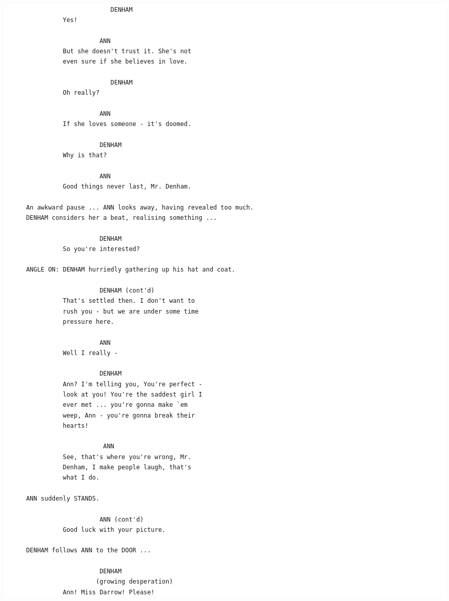                                  DENHAM
                    Yes!
          
                              ANN
                    But she doesn't trust it. She's not
                    even sure if she believes in love.
          
                                 DENHAM
                    Oh really?
          
                              ANN
                    If she loves someone - it's doomed.
          
                              DENHAM
                    Why is that?
          
                              ANN
                    Good things never last, Mr. Denham.
          
          An awkward pause ... ANN looks away, having revealed too much.
          DENHAM considers her a beat, realising something ...
          
                              DENHAM
                    So you're interested?
          
          ANGLE ON: DENHAM hurriedly gathering up his hat and coat.
          
                              DENHAM (cont'd)
                    That's settled then. I don't want to
                    rush you - but we are under some time
                    pressure here.
          
                              ANN
                    Well I really -
          
                              DENHAM
                    Ann? I'm telling you, You're perfect -
                    look at you! You're the saddest girl I
                    ever met ... you're gonna make `em
                    weep, Ann - you're gonna break their
                    hearts!
          
                               ANN
                    See, that's where you're wrong, Mr.
                    Denham, I make people laugh, that's
                    what I do.
          
          ANN suddenly STANDS.
          
                              ANN (cont'd)
                    Good luck with your picture.
          
          DENHAM follows ANN to the DOOR ...
          
                              DENHAM
                             (growing desperation)
                    Ann! Miss Darrow! Please!
          
                 